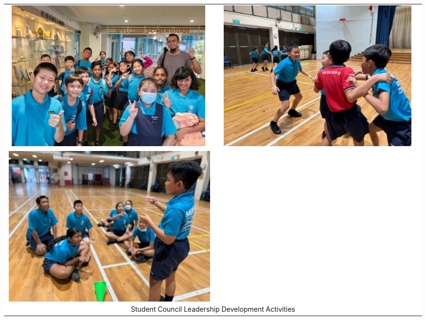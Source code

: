 <table style="width:100%">
  <tbody>
		<tr>
    <td><img src="/images/Signature%20Programme/2024%20Student%20Leadership/SL3.jpg" style="width:590px;height:290px;float:center"></td>
    <td><img src="/images/Signature%20Programme/2024%20Student%20Leadership/SL4.jpg" style="width:590px;height:290px;float:center"></td>
  </tr>
	<tr>
    <td colspan="2"><img src="/images/Signature%20Programme/2024%20Student%20Leadership/SL5.jpg" style="width:420px;height:310px;float:center"><p style="margin-bottom:0; margin-top:0; text-align:center;">Student Council Leadership Development Activities</p></td>
  </tr>
</tbody></table>
	